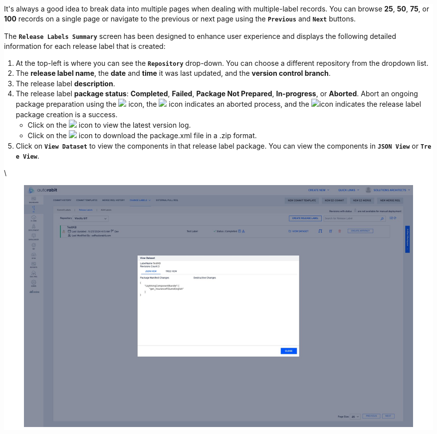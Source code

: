 It's always a good idea to break data into multiple pages when dealing with multiple-label records. You can browse **25**, **50**, **75**, or **100** records on a single page or navigate to the previous or next page using the **`Previous`** and **`Next`** buttons.

The **`Release Labels Summary`** screen has been designed to enhance user experience and displays the following detailed information for each release label that is created:

1. At the top-left is where you can see the **`Repository`** drop-down. You can choose a different repository from the dropdown list.
2. The **release label name**, the **date** and **time** it was last updated, and the **version control branch**.
3. The release label **description**.
4. The release label **package status**: **Completed**, **Failed**, **Package Not Prepared**, **In-progress**, or **Aborted**. Abort an ongoing package preparation using the ![](https://cdn.document360.io/8711f4e7-c040-4616-aac9-d947f87e4619/Images/Documentation/image-1669707477393.png) icon, the ![](https://cdn.document360.io/8711f4e7-c040-4616-aac9-d947f87e4619/Images/Documentation/image-1669707557148.png) icon indicates an aborted process, and the ![](https://cdn.document360.io/8711f4e7-c040-4616-aac9-d947f87e4619/Images/Documentation/image-1669707594532.png)icon indicates the release label package creation is a success.
   * Click on the ![](https://cdn.document360.io/8711f4e7-c040-4616-aac9-d947f87e4619/Images/Documentation/image-1669707408592.png) icon to view the latest version log.
   * Click on the ![](https://cdn.document360.io/8711f4e7-c040-4616-aac9-d947f87e4619/Images/Documentation/image-1669707355377.png) icon to download the package.xml file in a .zip format.
5. Click on **`View Dataset`** to view the components in that release label package. You can view the components in **`JSON View`** or **`Tree View`**.

\


<figure><img src="../../../../../../.gitbook/assets/image (3).png" alt=""><figcaption></figcaption></figure>
